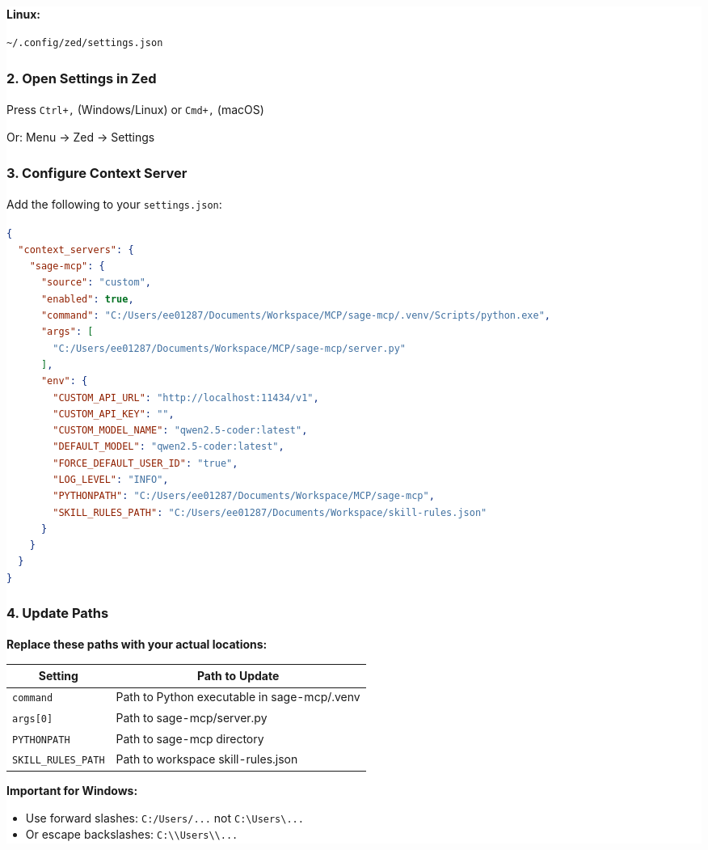 **Linux:**
```
~/.config/zed/settings.json
```

### 2. Open Settings in Zed

Press `Ctrl+,` (Windows/Linux) or `Cmd+,` (macOS)

Or: Menu → Zed → Settings

### 3. Configure Context Server

Add the following to your `settings.json`:

```json
{
  "context_servers": {
    "sage-mcp": {
      "source": "custom",
      "enabled": true,
      "command": "C:/Users/ee01287/Documents/Workspace/MCP/sage-mcp/.venv/Scripts/python.exe",
      "args": [
        "C:/Users/ee01287/Documents/Workspace/MCP/sage-mcp/server.py"
      ],
      "env": {
        "CUSTOM_API_URL": "http://localhost:11434/v1",
        "CUSTOM_API_KEY": "",
        "CUSTOM_MODEL_NAME": "qwen2.5-coder:latest",
        "DEFAULT_MODEL": "qwen2.5-coder:latest",
        "FORCE_DEFAULT_USER_ID": "true",
        "LOG_LEVEL": "INFO",
        "PYTHONPATH": "C:/Users/ee01287/Documents/Workspace/MCP/sage-mcp",
        "SKILL_RULES_PATH": "C:/Users/ee01287/Documents/Workspace/skill-rules.json"
      }
    }
  }
}
```

### 4. Update Paths

**Replace these paths with your actual locations:**

| Setting | Path to Update |
|---------|----------------|
| `command` | Path to Python executable in sage-mcp/.venv |
| `args[0]` | Path to sage-mcp/server.py |
| `PYTHONPATH` | Path to sage-mcp directory |
| `SKILL_RULES_PATH` | Path to workspace skill-rules.json |

**Important for Windows:**
- Use forward slashes: `C:/Users/...` not `C:\Users\...`
- Or escape backslashes: `C:\\Users\\...`
